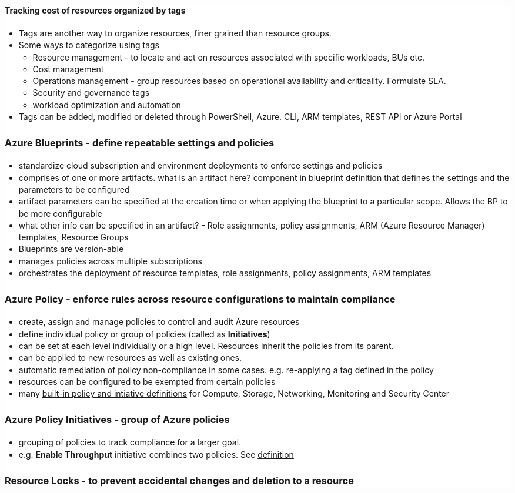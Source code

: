 #### Tracking cost of resources organized by tags

- Tags are another way to organize resources, finer grained than resource groups.
- Some ways to categorize using tags
  - Resource management - to locate and act on resources associated with specific workloads, BUs etc.
  - Cost management
  - Operations management - group resources based on operational availability and criticality. Formulate SLA.
  - Security and governance tags
  - workload optimization and automation
- Tags can be added, modified or deleted through PowerShell, Azure. CLI, ARM templates, REST API or Azure Portal

### Azure Blueprints - define repeatable settings and policies

- standardize cloud subscription and environment deployments to enforce settings and policies
- comprises of one or more artifacts. what is an artifact here? component in blueprint definition that defines the settings and the parameters to be configured
- artifact parameters can be specified at the creation time or when applying the blueprint to a particular scope. Allows the BP to be more configurable
- what other info can be specified in an artifact? - Role assignments, policy assignments, ARM (Azure Resource Manager) templates, Resource Groups
- Blueprints are version-able
- manages policies across multiple subscriptions
- orchestrates the deployment of resource templates, role assignments, policy assignments, ARM templates

### Azure Policy - enforce rules across resource configurations to maintain compliance

- create, assign and manage policies to control and audit Azure resources
- define individual policy or group of policies (called as **Initiatives**)
- can be set at each level individually or a high level. Resources inherit the policies from its parent.
- can be applied to new resources as well as existing ones.
- automatic remediation of policy non-compliance in some cases. e.g. re-applying a tag defined in the policy
- resources can be configured to be exempted from certain policies
- many [built-in policy and intiative definitions](https://docs.microsoft.com/en-us/azure/governance/policy/samples/built-in-initiatives) for Compute, Storage, Networking, Monitoring and Security Center

### Azure Policy Initiatives - group of Azure policies

- grouping of policies to track compliance for a larger goal.
- e.g. **Enable Throughput** initiative combines two policies. See [definition](https://github.com/Azure/azure-policy/blob/master/built-in-policies/policySetDefinitions/Cosmos%20DB/Cosmos_Throughput.json)

### Resource Locks - to prevent accidental changes and deletion to a resource
